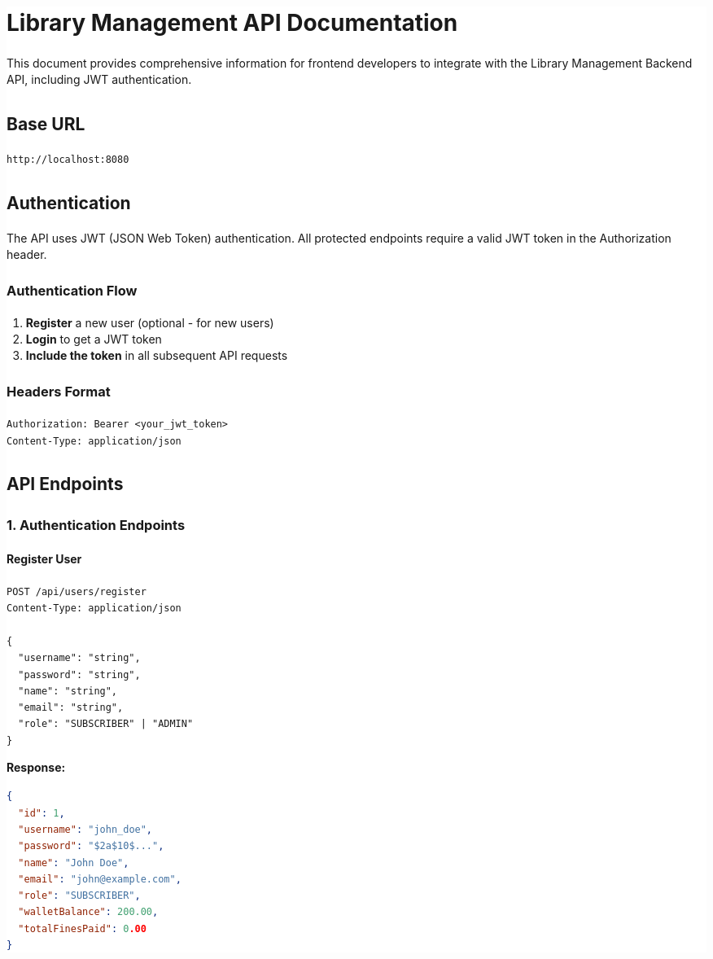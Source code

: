 # Library Management API Documentation

This document provides comprehensive information for frontend developers to integrate with the Library Management Backend API, including JWT authentication.

## Base URL
```
http://localhost:8080
```

## Authentication

The API uses JWT (JSON Web Token) authentication. All protected endpoints require a valid JWT token in the Authorization header.

### Authentication Flow

1. **Register** a new user (optional - for new users)
2. **Login** to get a JWT token
3. **Include the token** in all subsequent API requests

### Headers Format
```
Authorization: Bearer <your_jwt_token>
Content-Type: application/json
```

## API Endpoints

### 1. Authentication Endpoints

#### Register User
```http
POST /api/users/register
Content-Type: application/json

{
  "username": "string",
  "password": "string",
  "name": "string",
  "email": "string",
  "role": "SUBSCRIBER" | "ADMIN"
}
```

**Response:**
```json
{
  "id": 1,
  "username": "john_doe",
  "password": "$2a$10$...",
  "name": "John Doe",
  "email": "john@example.com",
  "role": "SUBSCRIBER",
  "walletBalance": 200.00,
  "totalFinesPaid": 0.00
}
```
